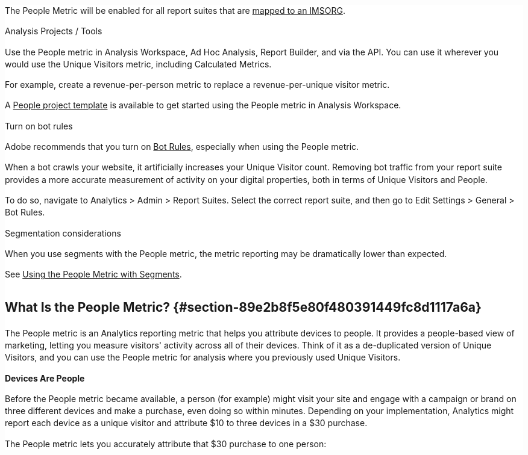    <td colname="col2"> <p>The People Metric will be enabled for all report suites that are <a href="https://marketing.adobe.com/resources/help/en_US/mcloud/map-report-suite.html" format="html" scope="external"> mapped to an IMSORG</a>. </p> </td> 
  </tr> 
  <tr> 
   <td colname="col1"> <p>Analysis Projects / Tools </p> </td> 
   <td colname="col2"> <p>Use the People metric in <span class="wintitle"> Analysis Workspace</span>, <span class="wintitle"> Ad Hoc Analysis</span>, <span class="wintitle"> Report Builder</span>, and via the API. You can use it wherever you would use the Unique Visitors metric, including Calculated Metrics. </p> <p>For example, create a revenue-per-person metric to replace a revenue-per-unique visitor metric. </p> <p>A <a href="https://marketing.adobe.com/resources/help/en_US/analytics/analysis-workspace/starter_projects.html" format="html" scope="external"> People project template</a> is available to get started using the People metric in Analysis Workspace. </p> </td> 
  </tr> 
  <tr> 
   <td colname="col1"> <p>Turn on bot rules </p> </td> 
   <td colname="col2"> <p>Adobe recommends that you turn on <a href="https://marketing.adobe.com/resources/help/en_US/reference/bot_rules.html" format="html" scope="external"> Bot Rules</a>, especially when using the People metric. </p> <p>When a bot crawls your website, it artificially increases your Unique Visitor count. Removing bot traffic from your report suite provides a more accurate measurement of activity on your digital properties, both in terms of Unique Visitors and People. </p> <p>To do so, navigate to <span class="uicontrol"> Analytics</span> &gt; <span class="uicontrol"> Admin</span> &gt; <span class="uicontrol"> Report Suites</span>. Select the correct report suite, and then go to <span class="uicontrol"> Edit Settings</span> &gt; <span class="uicontrol"> General</span> &gt; <span class="uicontrol"> Bot Rules</span>. </p> </td> 
  </tr> 
  <tr> 
   <td colname="col1"> <p>Segmentation considerations </p> </td> 
   <td colname="col2"> <p> When you use segments with the People metric, the metric reporting may be dramatically lower than expected. </p> <p>See <a href="../mcdc-other-solutions/mcdc-people.md#section-d03525420dbe48379fd95b230ef05885" format="dita" scope="local"> Using the People Metric with Segments</a>. </p> </td> 
  </tr> 
 </tbody> 
</table>

## What Is the People Metric? {#section-89e2b8f5e80f480391449fc8d1117a6a}

The People metric is an Analytics reporting metric that helps you attribute devices to people. It provides a people-based view of marketing, letting you measure visitors' activity across all of their devices. Think of it as a de-duplicated version of Unique Visitors, and you can use the People metric for analysis where you previously used Unique Visitors.

**Devices Are People**

Before the People metric became available, a person (for example) might visit your site and engage with a campaign or brand on three different devices and make a purchase, even doing so within minutes. Depending on your implementation, Analytics might report each device as a unique visitor and attribute $10 to three devices in a $30 purchase.

The People metric lets you accurately attribute that $30 purchase to one person:
